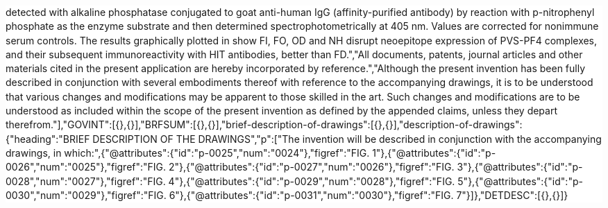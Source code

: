 detected with alkaline phosphatase conjugated to goat anti-human IgG (affinity-purified antibody) by reaction with p-nitrophenyl phosphate as the enzyme substrate and then determined spectrophotometrically at 405 nm. Values are corrected for nonimmune serum controls. The results graphically plotted in  show FI, FO, OD and NH disrupt neoepitope expression of PVS-PF4 complexes, and their subsequent immunoreactivity with HIT antibodies, better than FD.","All documents, patents, journal articles and other materials cited in the present application are hereby incorporated by reference.","Although the present invention has been fully described in conjunction with several embodiments thereof with reference to the accompanying drawings, it is to be understood that various changes and modifications may be apparent to those skilled in the art. Such changes and modifications are to be understood as included within the scope of the present invention as defined by the appended claims, unless they depart therefrom."],"GOVINT":[{},{}],"BRFSUM":[{},{}],"brief-description-of-drawings":[{},{}],"description-of-drawings":{"heading":"BRIEF DESCRIPTION OF THE DRAWINGS","p":["The invention will be described in conjunction with the accompanying drawings, in which:",{"@attributes":{"id":"p-0025","num":"0024"},"figref":"FIG. 1"},{"@attributes":{"id":"p-0026","num":"0025"},"figref":"FIG. 2"},{"@attributes":{"id":"p-0027","num":"0026"},"figref":"FIG. 3"},{"@attributes":{"id":"p-0028","num":"0027"},"figref":"FIG. 4"},{"@attributes":{"id":"p-0029","num":"0028"},"figref":"FIG. 5"},{"@attributes":{"id":"p-0030","num":"0029"},"figref":"FIG. 6"},{"@attributes":{"id":"p-0031","num":"0030"},"figref":"FIG. 7"}]},"DETDESC":[{},{}]}
